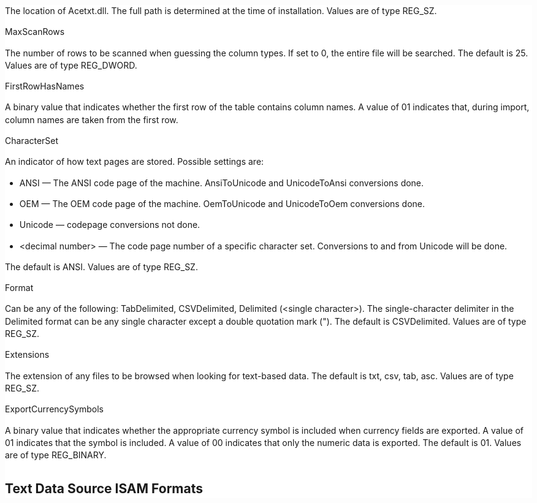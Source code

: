 <td><p>The location of Acetxt.dll. The full path is determined at the time of installation. Values are of type REG_SZ.</p></td>
</tr>
<tr class="even">
<td><p>MaxScanRows</p></td>
<td><p>The number of rows to be scanned when guessing the column types. If set to 0, the entire file will be searched. The default is 25. Values are of type REG_DWORD.</p></td>
</tr>
<tr class="odd">
<td><p>FirstRowHasNames</p></td>
<td><p>A binary value that indicates whether the first row of the table contains column names. A value of 01 indicates that, during import, column names are taken from the first row.</p></td>
</tr>
<tr class="even">
<td><p>CharacterSet</p></td>
<td><p>An indicator of how text pages are stored. Possible settings are:</p>
<p></p>
<ul>
<li><p>ANSI — The ANSI code page of the machine. AnsiToUnicode and UnicodeToAnsi conversions done.</p></li>
<li><p>OEM — The OEM code page of the machine. OemToUnicode and UnicodeToOem conversions done.</p></li>
<li><p>Unicode — codepage conversions not done.</p></li>
<li><p>&lt;decimal number&gt; — The code page number of a specific character set. Conversions to and from Unicode will be done.</p></li>
</ul>
<p></p>
<p>The default is ANSI. Values are of type REG_SZ.</p></td>
</tr>
<tr class="odd">
<td><p>Format</p></td>
<td><p>Can be any of the following: TabDelimited, CSVDelimited, Delimited (&lt;single character&gt;). The single-character delimiter in the Delimited format can be any single character except a double quotation mark (&quot;). The default is CSVDelimited. Values are of type REG_SZ.</p></td>
</tr>
<tr class="even">
<td><p>Extensions</p></td>
<td><p>The extension of any files to be browsed when looking for text-based data. The default is txt, csv, tab, asc. Values are of type REG_SZ.</p></td>
</tr>
<tr class="odd">
<td><p>ExportCurrencySymbols</p></td>
<td><p>A binary value that indicates whether the appropriate currency symbol is included when currency fields are exported. A value of 01 indicates that the symbol is included. A value of 00 indicates that only the numeric data is exported. The default is 01. Values are of type REG_BINARY.</p></td>
</tr>
</tbody>
</table>


## Text Data Source ISAM Formats
